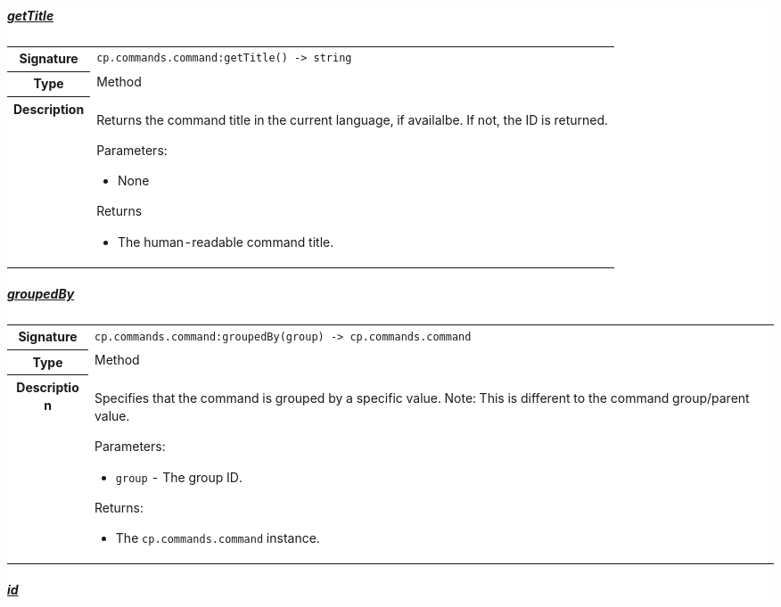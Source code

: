 </ul>
</td>
              </tr>
            </table>
          </section>
          <section id="getTitle">
            <a name="//apple_ref/cpp/Method/getTitle" class="dashAnchor"></a>
            <h5><a href="#getTitle">getTitle</a></h5>
            <table>
              <tr>
                <th>Signature</th>
                <td><code>cp.commands.command:getTitle() -&gt; string</code></td>
              </tr>
              <tr>
                <th>Type</th>
                <td>Method</td>
              </tr>
              <tr>
                <th>Description</th>
                <td><p>Returns the command title in the current language, if availalbe. If not, the ID is returned.</p>
<p>Parameters:</p>
<ul>
<li>None</li>
</ul>
<p>Returns</p>
<ul>
<li>The human-readable command title.</li>
</ul>
</td>
              </tr>
            </table>
          </section>
          <section id="groupedBy">
            <a name="//apple_ref/cpp/Method/groupedBy" class="dashAnchor"></a>
            <h5><a href="#groupedBy">groupedBy</a></h5>
            <table>
              <tr>
                <th>Signature</th>
                <td><code>cp.commands.command:groupedBy(group) -&gt; cp.commands.command</code></td>
              </tr>
              <tr>
                <th>Type</th>
                <td>Method</td>
              </tr>
              <tr>
                <th>Description</th>
                <td><p>Specifies that the command is grouped by a specific value.
Note: This is different to the command group/parent value.</p>
<p>Parameters:</p>
<ul>
<li><code>group</code>   - The group ID.</li>
</ul>
<p>Returns:</p>
<ul>
<li>The <code>cp.commands.command</code> instance.</li>
</ul>
</td>
              </tr>
            </table>
          </section>
          <section id="id">
            <a name="//apple_ref/cpp/Method/id" class="dashAnchor"></a>
            <h5><a href="#id">id</a></h5>